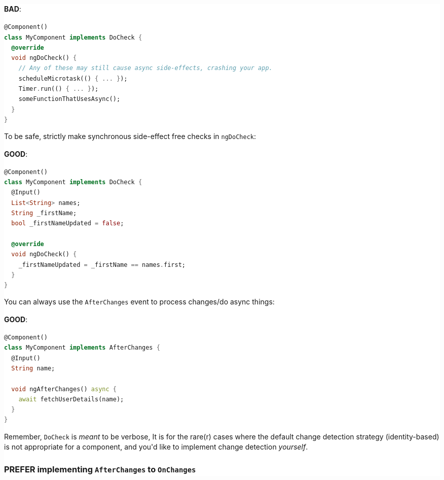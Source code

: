 **BAD**:

```dart {.bad}
@Component()
class MyComponent implements DoCheck {
  @override
  void ngDoCheck() {
    // Any of these may still cause async side-effects, crashing your app.
    scheduleMicrotask(() { ... });
    Timer.run(() { ... });
    someFunctionThatUsesAsync();
  }
}
```

To be safe, strictly make synchronous side-effect free checks in `ngDoCheck`:

**GOOD**:

```dart {.good}
@Component()
class MyComponent implements DoCheck {
  @Input()
  List<String> names;
  String _firstName;
  bool _firstNameUpdated = false;

  @override
  void ngDoCheck() {
    _firstNameUpdated = _firstName == names.first;
  }
}
```

You can always use the `AfterChanges` event to process changes/do async things:

**GOOD**:

```dart {.good}
@Component()
class MyComponent implements AfterChanges {
  @Input()
  String name;

  void ngAfterChanges() async {
    await fetchUserDetails(name);
  }
}
```

Remember, `DoCheck` is _meant_ to be verbose, It is for the rare(r) cases where the default change detection strategy (identity-based) is not appropriate for a component, and you'd like to implement change detection _yourself_.

### PREFER implementing `AfterChanges` to `OnChanges`
